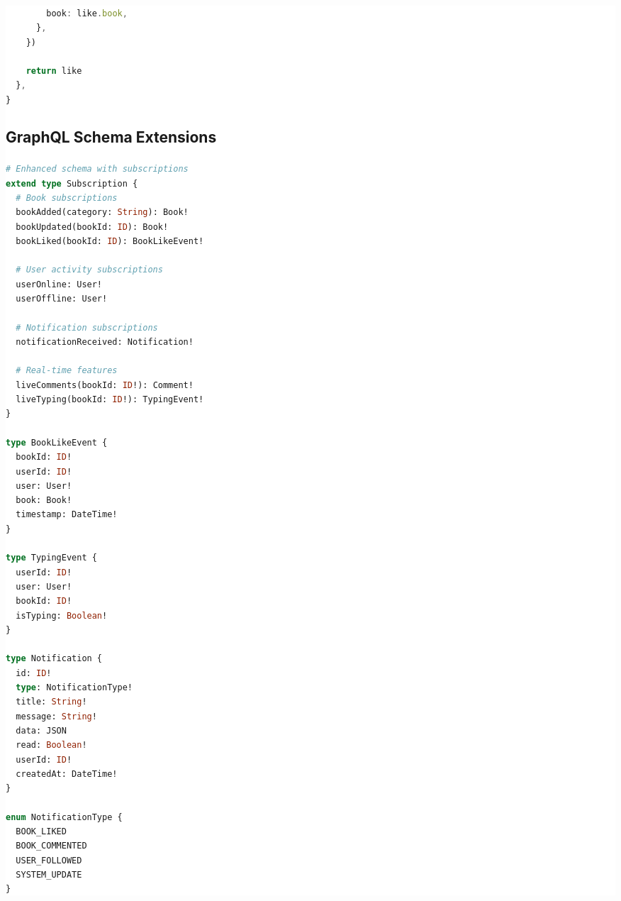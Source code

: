 ```typescript
        book: like.book,
      },
    })

    return like
  },
}
```

## GraphQL Schema Extensions

```graphql
# Enhanced schema with subscriptions
extend type Subscription {
  # Book subscriptions
  bookAdded(category: String): Book!
  bookUpdated(bookId: ID): Book!
  bookLiked(bookId: ID): BookLikeEvent!

  # User activity subscriptions
  userOnline: User!
  userOffline: User!

  # Notification subscriptions
  notificationReceived: Notification!

  # Real-time features
  liveComments(bookId: ID!): Comment!
  liveTyping(bookId: ID!): TypingEvent!
}

type BookLikeEvent {
  bookId: ID!
  userId: ID!
  user: User!
  book: Book!
  timestamp: DateTime!
}

type TypingEvent {
  userId: ID!
  user: User!
  bookId: ID!
  isTyping: Boolean!
}

type Notification {
  id: ID!
  type: NotificationType!
  title: String!
  message: String!
  data: JSON
  read: Boolean!
  userId: ID!
  createdAt: DateTime!
}

enum NotificationType {
  BOOK_LIKED
  BOOK_COMMENTED
  USER_FOLLOWED
  SYSTEM_UPDATE
}
```